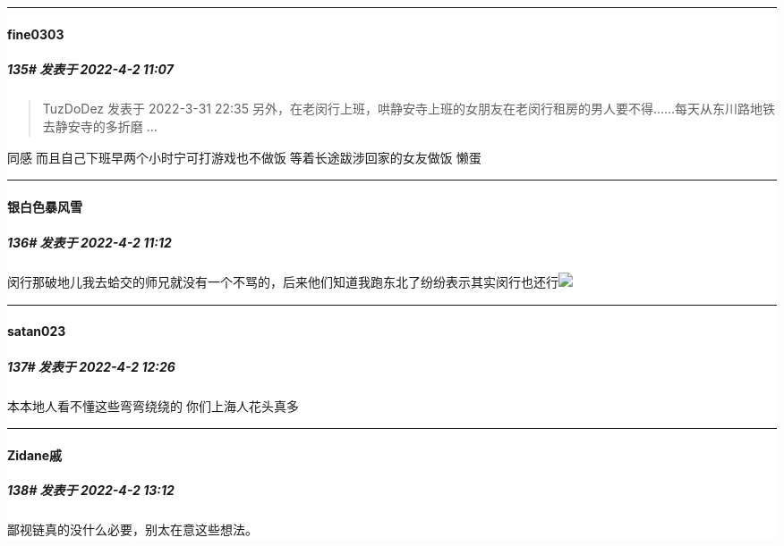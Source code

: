 

*****

####  fine0303  
##### 135#       发表于 2022-4-2 11:07

<blockquote>TuzDoDez 发表于 2022-3-31 22:35
另外，在老闵行上班，哄静安寺上班的女朋友在老闵行租房的男人要不得……每天从东川路地铁去静安寺的多折磨 ...</blockquote>
同感 而且自己下班早两个小时宁可打游戏也不做饭 等着长途跋涉回家的女友做饭 懒蛋

*****

####  银白色暴风雪  
##### 136#       发表于 2022-4-2 11:12

闵行那破地儿我去蛤交的师兄就没有一个不骂的，后来他们知道我跑东北了纷纷表示其实闵行也还行<img src="https://static.saraba1st.com/image/smiley/face2017/067.png" referrerpolicy="no-referrer">



*****

####  satan023  
##### 137#       发表于 2022-4-2 12:26

本本地人看不懂这些弯弯绕绕的 你们上海人花头真多



*****

####  Zidane戚  
##### 138#       发表于 2022-4-2 13:12

鄙视链真的没什么必要，别太在意这些想法。

